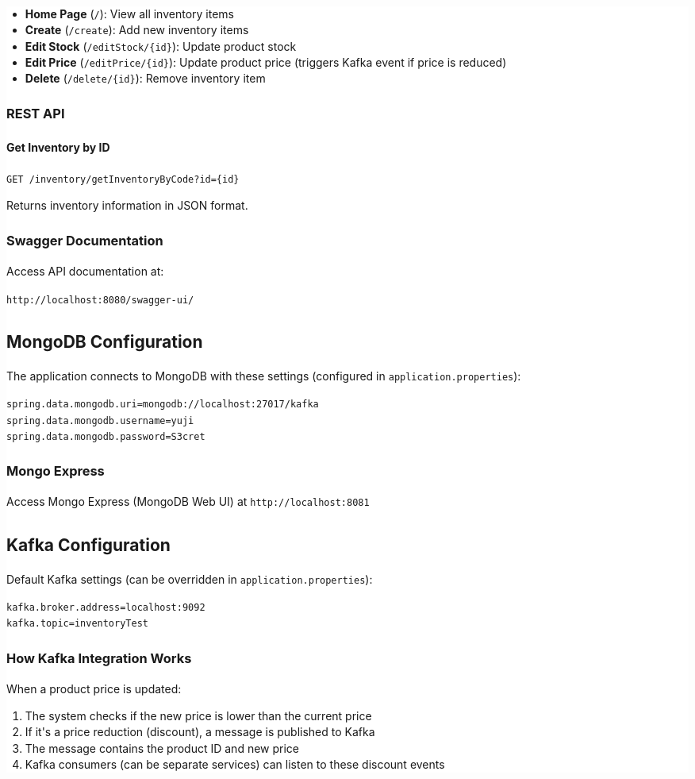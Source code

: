 - **Home Page** (`/`): View all inventory items
- **Create** (`/create`): Add new inventory items
- **Edit Stock** (`/editStock/{id}`): Update product stock
- **Edit Price** (`/editPrice/{id}`): Update product price (triggers Kafka event if price is reduced)
- **Delete** (`/delete/{id}`): Remove inventory item

### REST API

#### Get Inventory by ID

```
GET /inventory/getInventoryByCode?id={id}
```

Returns inventory information in JSON format.

### Swagger Documentation

Access API documentation at:

```
http://localhost:8080/swagger-ui/
```

## MongoDB Configuration

The application connects to MongoDB with these settings (configured in `application.properties`):

```properties
spring.data.mongodb.uri=mongodb://localhost:27017/kafka
spring.data.mongodb.username=yuji
spring.data.mongodb.password=S3cret
```

### Mongo Express

Access Mongo Express (MongoDB Web UI) at `http://localhost:8081`

## Kafka Configuration

Default Kafka settings (can be overridden in `application.properties`):

```properties
kafka.broker.address=localhost:9092
kafka.topic=inventoryTest
```

### How Kafka Integration Works

When a product price is updated:

1. The system checks if the new price is lower than the current price
2. If it's a price reduction (discount), a message is published to Kafka
3. The message contains the product ID and new price
4. Kafka consumers (can be separate services) can listen to these discount events
